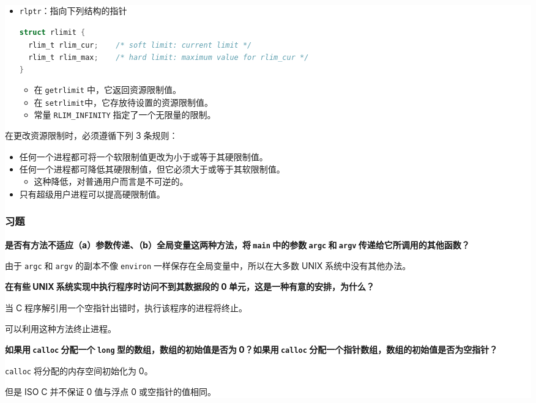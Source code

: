 - `rlptr`：指向下列结构的指针

  ```c
  struct rlimit {
  	rlim_t rlim_cur;	/* soft limit: current limit */
  	rlim_t rlim_max;	/* hard limit: maximum value for rlim_cur */
  }
  ```

  - 在 `getrlimit` 中，它返回资源限制值。
  - 在 `setrlimit`中，它存放待设置的资源限制值。
  - 常量 `RLIM_INFINITY` 指定了一个无限量的限制。

在更改资源限制时，必须遵循下列 3 条规则：

- 任何一个进程都可将一个软限制值更改为小于或等于其硬限制值。
- 任何一个进程都可降低其硬限制值，但它必须大于或等于其软限制值。
  - 这种降低，对普通用户而言是不可逆的。
- 只有超级用户进程可以提高硬限制值。

### 习题

**是否有方法不适应（a）参数传递、（b）全局变量这两种方法，将 `main` 中的参数 `argc` 和 `argv` 传递给它所调用的其他函数？**

由于 `argc` 和 `argv` 的副本不像 `environ` 一样保存在全局变量中，所以在大多数 UNIX 系统中没有其他办法。

**在有些 UNIX 系统实现中执行程序时访问不到其数据段的 0 单元，这是一种有意的安排，为什么？**

当 C 程序解引用一个空指针出错时，执行该程序的进程将终止。

可以利用这种方法终止进程。

**如果用 `calloc` 分配一个 `long` 型的数组，数组的初始值是否为 0？如果用 `calloc` 分配一个指针数组，数组的初始值是否为空指针？**

`calloc` 将分配的内存空间初始化为 0。

但是 ISO C 并不保证 0 值与浮点 0 或空指针的值相同。















